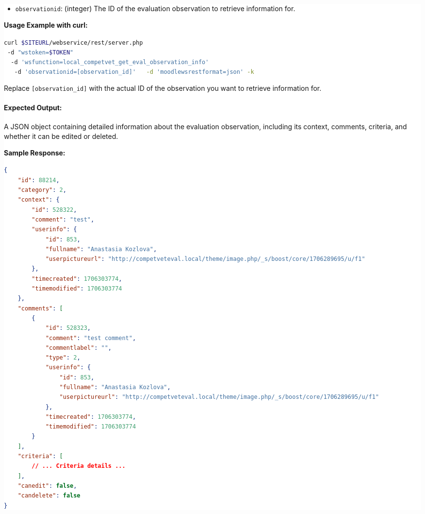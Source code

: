 - `observationid`: (integer) The ID of the evaluation observation to retrieve information for.

**Usage Example with curl:**

```bash
curl $SITEURL/webservice/rest/server.php    
 -d "wstoken=$TOKEN"  
  -d 'wsfunction=local_competvet_get_eval_observation_info'  
   -d 'observationid=[observation_id]'   -d 'moodlewsrestformat=json' -k
```

Replace `[observation_id]` with the actual ID of the observation you want to retrieve information for.

#### Expected Output:

A JSON object containing detailed information about the evaluation observation, including its context, comments, criteria, and whether it can be edited or deleted.

**Sample Response:**

```json
{
    "id": 88214,
    "category": 2,
    "context": {
        "id": 528322,
        "comment": "test",
        "userinfo": {
            "id": 853,
            "fullname": "Anastasia Kozlova",
            "userpictureurl": "http://competveteval.local/theme/image.php/_s/boost/core/1706289695/u/f1"
        },
        "timecreated": 1706303774,
        "timemodified": 1706303774
    },
    "comments": [
        {
            "id": 528323,
            "comment": "test comment",
            "commentlabel": "",
            "type": 2,
            "userinfo": {
                "id": 853,
                "fullname": "Anastasia Kozlova",
                "userpictureurl": "http://competveteval.local/theme/image.php/_s/boost/core/1706289695/u/f1"
            },
            "timecreated": 1706303774,
            "timemodified": 1706303774
        }
    ],
    "criteria": [
        // ... Criteria details ...
    ],
    "canedit": false,
    "candelete": false
}
```
